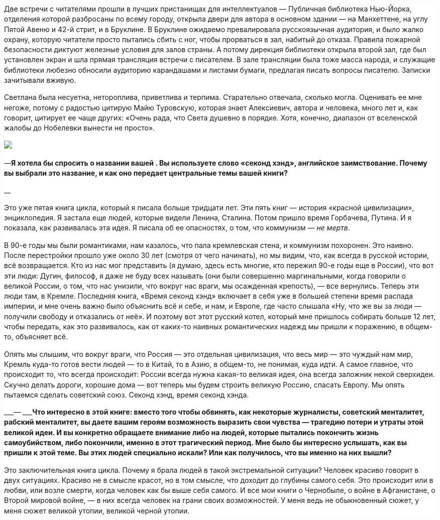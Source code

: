 Две встречи с читателями прошли в лучших пристанищах для интеллектуалов — Публичная библиотека Нью-Йорка, отделения которой разбросаны по всему городу, открыла двери для автора в основном здании — на Манхеттене, на углу Пятой Авеню и 42-й стрит, и в Бруклине. В Бруклине ожидаемо превалировала русскоязычная аудитория, и было жалко охрану, которую читатели просто пытались сбить с ног, чтобы прорваться в зал, набитый до отказа. Правила пожарной безопасности диктуют железные условия для залов страны. А потому дирекция библиотеки открыла второй зал, где был установлен экран и шла прямая трансляция встречи с писателем. В зале трансляции была тоже масса народа, и служащие библиотеки любезно обносили аудиторию карандашами и листами бумаги, предлагая писать вопросы писателю. Записки зачитывали вживую.

Светлана была несуетна, нетороплива, приветлива и терпима. Старательно отвечала, сколько могла. Оценивать ее мне негоже, потому с радостью цитирую Майю Туровскую, которая знает Алексиевич, автора и человека, много лет и, как говорит, цитирует ее чаще других: «Очень рада, что Света душевно в порядке. Хотя, конечно, диапазон от вселенской жалобы до Нобелевки вынести не просто».

![](https://assets.discours.io/unsafe/900x/production/image/04801300-a54c-11e8-bfc7-9b5979ddfe3f.jpeg)

_—_**Я хотела бы спросить о названии вашей [‌](#). Вы используете слово «секонд хэнд», английское заимствование. Почему вы выбрали это название, и как оно передает центральные темы вашей книги?**  


__

Это уже пятая книга цикла, который я писала больше тридцати лет. Эти пять книг — история «красной цивилизации», энциклопедия. Я застала еще людей, которые видели Ленина, Сталина. Потом пришло время Горбачева, Путина. И я показала, как развивалась эта идея. Я писала об ее опасностях, о том, что коммунизм — _не мертв_. 

﻿В 90-е годы мы были романтиками, нам казалось, что пала кремлевская стена, и коммунизм похоронен. Это наивно. После перестройки прошло уже около 30 лет (смотря от чего начинать), но мы видим, что, как всегда в русской истории, всё возвращается. Кто из нас мог представить (я думаю, здесь есть многие, кто пережил 90-е годы еще в России), что вот эти люди: Дугин, философ, я даже не буду всех называть (они были совершенно маргинальными, когда говорили о великой России, о том, что нас унизили, что вокруг нас враги, мы осажденная крепость), — все вернулись. Теперь эти люди там, в Кремле. Последняя книга, «Время секонд хэнд» включает в себя уже в большей степени время распада империи, и мне очень важно было объяснить всё и себе, и нам, и Европе, где часто слышала «Ну, что же вы за люди — получили свободу и отказались от неё». И поэтому вот этот русский котел, который мне пришлось собирать больше 12 лет, чтобы передать, как это развивалось, как от каких-то наивных романтических надежд мы пришли к поражению, в общем-то, объясняет всё. 

Опять мы слышим, что вокруг враги, что Россия — это отдельная цивилизация, что весь мир — это чуждый нам мир, Кремль куда-то готов вести людей — то в Китай, то в Азию, в общем-то, не понимая, куда идти. А самое главное, что происходит то, что всегда происходит: России всегда нужна какая-то великая идея, она всегда заложник некой сверхидеи. Скучно делать дороги, хорошие дома — вот теперь мы будем строить великую Россию, спасать Европу. Мы опять пытаемся сделать советский союз. Секонд хэнд, время секонд хэнда. 

___— ___**Что интересно в этой книге: вместо того чтобы обвинять, как некоторые журналисты, советский менталитет, рабский менталитет, вы даете вашим героям возможность выразить свои чувства — трагедию потери и утраты этой великой идеи. И вы конкретно обращаете внимание либо на людей, которые пытались покончить жизнь самоубийством, либо покончили, именно в этот трагический период. Мне было бы интересно услышать, как вы пришли к этой теме. Вы этих людей специально искали? Или как получилось, что вы именно на них вышли?**  
  
Это заключительная книга цикла. Почему я брала людей в такой экстремальной ситуации? Человек красиво говорит в двух ситуациях. Красиво не в смысле красот, но в том смысле, что доходит до глубины самого себя. Это происходит или в любви, или возле смерти, когда человек как бы выше себя самого. И все мои книги о Чернобыле, о войне в Афганистане, о Второй мировой войне, — в них всегда человек на грани своих возможностей. У меня ведь не обыкновенный сюжет, у меня сюжет великой утопии, великой черной утопии. 
